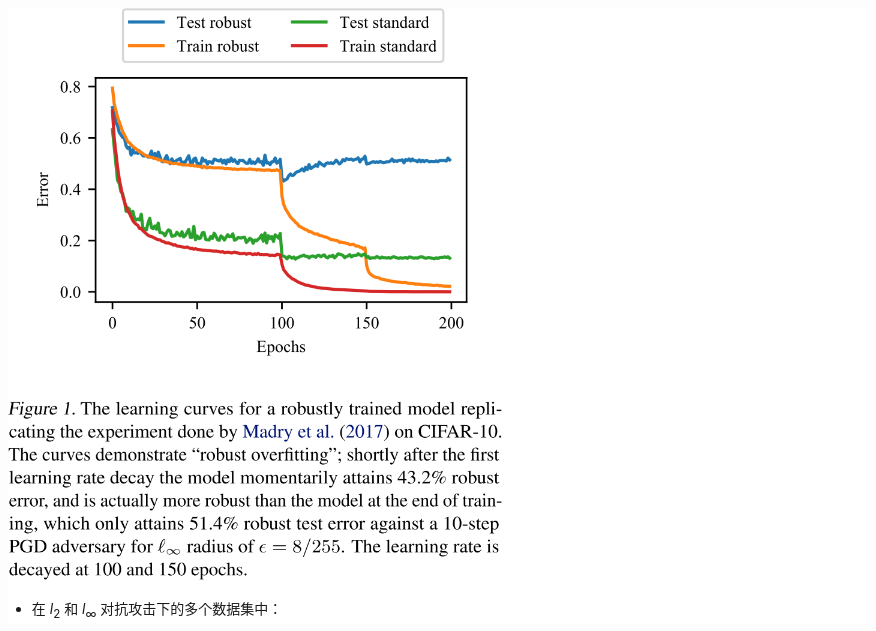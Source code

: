    <img src="pictures/image-20210212195423596.png" alt="image-20210212195423596" style="zoom: 60%;" />
   
   - 在 $l_2$ 和 $l_\infty$ 对抗攻击下的多个数据集中：
   